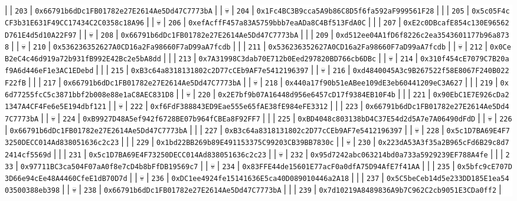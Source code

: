 |  | `203` | `0x66791b6dDc1FB01782e27E2614Ae5Dd47C7773bA` |
| 💀 | `204` | `0x1Fc4BC3B9cca5A9b86C8D5f6fa592aF999561F28` |
|  | `205` | `0x5c05F4cCF3b31E631F49CC17434C2C0358c18A96` |
| 💀 | `206` | `0xefAcffF457a83A5759bbb7eaADa8C4Bf513FdA0C` |
|  | `207` | `0xE2c0DBcafE854c130E96562D761E4d5d10A22F97` |
| 💀 | `208` | `0x66791b6dDc1FB01782e27E2614Ae5Dd47C7773bA` |
|  | `209` | `0xd512ee04A1fD6f8226c2ea3543601177b96a8738` |
| 💀 | `210` | `0x536236352627A0CD16a2Fa98660F7aD99aA7fcdb` |
|  | `211` | `0x536236352627A0CD16a2Fa98660F7aD99aA7fcdb` |
| 💀 | `212` | `0x0CeB2eC4c46d919a72b931fB992E42Bc2e5bA8dd` |
|  | `213` | `0x7A31998C3dab70E712b0Eed297820BD766cb6DBc` |
| 💀 | `214` | `0x310f454cE7079C7B20af9A6d446eF1e3AC1EDebd` |
|  | `215` | `0xB3c64a8318131802c2D77cCEb9AF7e5412196397` |
| 💀 | `216` | `0xd4840045A3c9B267522f58E8067F240B022F22fB` |
|  | `217` | `0x66791b6dDc1FB01782e27E2614Ae5Dd47C7773bA` |
| 💀 | `218` | `0x440a17f90b51eABee109dE3eb60441209eC3A627` |
|  | `219` | `0x6d77255fcC5c3871bbf2b008e88e1aC8AEC831D8` |
| 💀 | `220` | `0x2E7bf9b07A16448d956e6457cD17f9384EB10F4b` |
|  | `221` | `0x90EbC1E7E926cDa21347A4CF4Fe6e5E194dbf121` |
| 💀 | `222` | `0xf6FdF388843ED9Eae555e65fAE38fE984eFE3312` |
|  | `223` | `0x66791b6dDc1FB01782e27E2614Ae5Dd47C7773bA` |
| 💀 | `224` | `0xB9927D48A5ef942f6728BE07b964fCBEa8F92FF7` |
|  | `225` | `0xBD4048c803138bD4C37E54d2d5A7e7A06490dFdD` |
| 💀 | `226` | `0x66791b6dDc1FB01782e27E2614Ae5Dd47C7773bA` |
|  | `227` | `0xB3c64a8318131802c2D77cCEb9AF7e5412196397` |
| 💀 | `228` | `0x5c1D7BA69E4F73250DECC014Ad838051636c2c23` |
|  | `229` | `0x1bd22BB269b89E491153375C99203CB39BB7830c` |
| 💀 | `230` | `0x223dA53A3f35a2B965cFd6B29c8d72414cf5569d` |
|  | `231` | `0x5c1D7BA69E4F73250DECC014Ad838051636c2c23` |
| 💀 | `232` | `0x95d7242abc063214bd0a733a5929239EF788A4fe` |
|  | `233` | `0x97711BC3ca504F07aA0f8e7cD4b8bFfDB19569c7` |
| 💀 | `234` | `0x83FFE44de15601E77acF0a0dfA75D94AfE7f41AA` |
|  | `235` | `0x5bfc9cE707D3D66e94cEe48A4460CfeE1dB70D7d` |
| 💀 | `236` | `0xDC1ee4924fe15141636E5ca40D089010446a2A18` |
|  | `237` | `0x5C5beCeb14d5e233DD185E1ea5403500388eb398` |
| 💀 | `238` | `0x66791b6dDc1FB01782e27E2614Ae5Dd47C7773bA` |
|  | `239` | `0x7d10219A8489836A9b7C962C2cb9051E3CDa0ff2` |